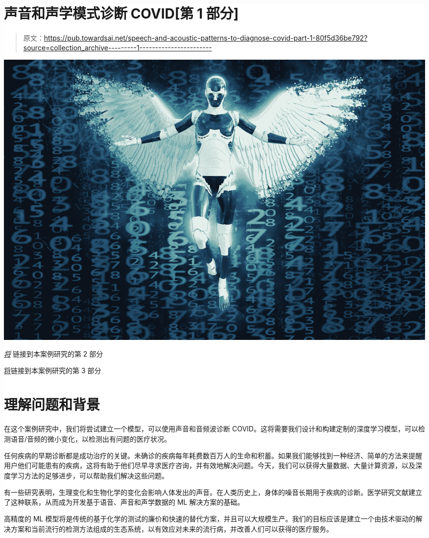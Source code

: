 # 声音和声学模式诊断 COVID[第 1 部分]

> 原文：<https://pub.towardsai.net/speech-and-acoustic-patterns-to-diagnose-covid-part-1-80f5d36be792?source=collection_archive---------1----------------------->

![](img/e32096f018e9e74316d816b6b6086bd7.png)

[*将*](https://medium.com/@himanp/sound-and-acoustic-patterns-to-diagnose-covid-part-2-85f202d60dcb) 链接到本案例研究的第 2 部分

[将](https://medium.com/@himanp/sound-and-acoustic-patterns-to-diagnose-covid-part-3-624273949804)链接到本案例研究的第 3 部分

# 理解问题和背景

在这个案例研究中，我们将尝试建立一个模型，可以使用声音和音频波诊断 COVID。这将需要我们设计和构建定制的深度学习模型，可以检测语音/音频的微小变化，以检测出有问题的医疗状况。

任何疾病的早期诊断都是成功治疗的关键。未确诊的疾病每年耗费数百万人的生命和积蓄。如果我们能够找到一种经济、简单的方法来提醒用户他们可能患有的疾病，这将有助于他们尽早寻求医疗咨询，并有效地解决问题。今天，我们可以获得大量数据、大量计算资源，以及深度学习方法的足够进步，可以帮助我们解决这些问题。

有一些研究表明，生理变化和生物化学的变化会影响人体发出的声音。在人类历史上，身体的噪音长期用于疾病的诊断。医学研究文献建立了这种联系，从而成为开发基于语音、声音和声学数据的 ML 解决方案的基础。

高精度的 ML 模型将是传统的基于化学的测试的廉价和快速的替代方案，并且可以大规模生产。我们的目标应该是建立一个由技术驱动的解决方案和当前流行的检测方法组成的生态系统，以有效应对未来的流行病，并改善人们可以获得的医疗服务。
